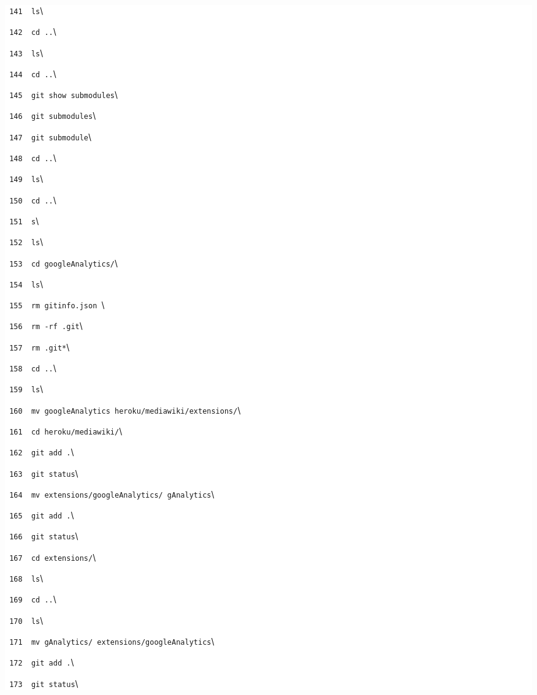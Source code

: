 ` 141  ls`\

` 142  cd ..`\

` 143  ls`\

` 144  cd ..`\

` 145  git show submodules`\

` 146  git submodules`\

` 147  git submodule`\

` 148  cd ..`\

` 149  ls`\

` 150  cd ..`\

` 151  s`\

` 152  ls`\

` 153  cd googleAnalytics/`\

` 154  ls`\

` 155  rm gitinfo.json `\

` 156  rm -rf .git`\

` 157  rm .git*`\

` 158  cd ..`\

` 159  ls`\

` 160  mv googleAnalytics heroku/mediawiki/extensions/`\

` 161  cd heroku/mediawiki/`\

` 162  git add .`\

` 163  git status`\

` 164  mv extensions/googleAnalytics/ gAnalytics`\

` 165  git add .`\

` 166  git status`\

` 167  cd extensions/`\

` 168  ls`\

` 169  cd ..`\

` 170  ls`\

` 171  mv gAnalytics/ extensions/googleAnalytics`\

` 172  git add .`\

` 173  git status`\
